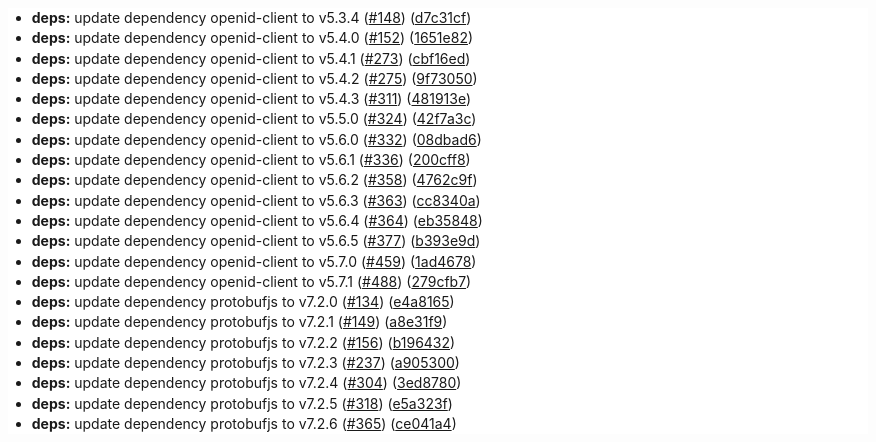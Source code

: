 * **deps:** update dependency openid-client to v5.3.4 ([#148](https://github.com/Ragnaraven/zitadel-node-dual/issues/148)) ([d7c31cf](https://github.com/Ragnaraven/zitadel-node-dual/commit/d7c31cf169881e90a8ee4fd98ea0665f7aca976f))
* **deps:** update dependency openid-client to v5.4.0 ([#152](https://github.com/Ragnaraven/zitadel-node-dual/issues/152)) ([1651e82](https://github.com/Ragnaraven/zitadel-node-dual/commit/1651e826aeecd1c56b10c488c0f9b1dede82e469))
* **deps:** update dependency openid-client to v5.4.1 ([#273](https://github.com/Ragnaraven/zitadel-node-dual/issues/273)) ([cbf16ed](https://github.com/Ragnaraven/zitadel-node-dual/commit/cbf16ed2762a80287730b4eb993e656969f8df20))
* **deps:** update dependency openid-client to v5.4.2 ([#275](https://github.com/Ragnaraven/zitadel-node-dual/issues/275)) ([9f73050](https://github.com/Ragnaraven/zitadel-node-dual/commit/9f73050e0424b0beeccc9ffd266d134a2a190a5f))
* **deps:** update dependency openid-client to v5.4.3 ([#311](https://github.com/Ragnaraven/zitadel-node-dual/issues/311)) ([481913e](https://github.com/Ragnaraven/zitadel-node-dual/commit/481913e2cc5a099cff85b07502214f6aea295d74))
* **deps:** update dependency openid-client to v5.5.0 ([#324](https://github.com/Ragnaraven/zitadel-node-dual/issues/324)) ([42f7a3c](https://github.com/Ragnaraven/zitadel-node-dual/commit/42f7a3c7cc69686bf202be0279c48c30c104ae89))
* **deps:** update dependency openid-client to v5.6.0 ([#332](https://github.com/Ragnaraven/zitadel-node-dual/issues/332)) ([08dbad6](https://github.com/Ragnaraven/zitadel-node-dual/commit/08dbad685df5a4729bfc20e81993e00e573fe11b))
* **deps:** update dependency openid-client to v5.6.1 ([#336](https://github.com/Ragnaraven/zitadel-node-dual/issues/336)) ([200cff8](https://github.com/Ragnaraven/zitadel-node-dual/commit/200cff8578c08fd0edfd243df0fc79b08b7c2999))
* **deps:** update dependency openid-client to v5.6.2 ([#358](https://github.com/Ragnaraven/zitadel-node-dual/issues/358)) ([4762c9f](https://github.com/Ragnaraven/zitadel-node-dual/commit/4762c9fab281ffa308b117f29503630e38964078))
* **deps:** update dependency openid-client to v5.6.3 ([#363](https://github.com/Ragnaraven/zitadel-node-dual/issues/363)) ([cc8340a](https://github.com/Ragnaraven/zitadel-node-dual/commit/cc8340a8ffef16deb36aed1bc605aadec5be1bba))
* **deps:** update dependency openid-client to v5.6.4 ([#364](https://github.com/Ragnaraven/zitadel-node-dual/issues/364)) ([eb35848](https://github.com/Ragnaraven/zitadel-node-dual/commit/eb358480ce6e1adf3378a306619fa39f6f0d217b))
* **deps:** update dependency openid-client to v5.6.5 ([#377](https://github.com/Ragnaraven/zitadel-node-dual/issues/377)) ([b393e9d](https://github.com/Ragnaraven/zitadel-node-dual/commit/b393e9db51a9a13d46912b1e4354e863e85edd45))
* **deps:** update dependency openid-client to v5.7.0 ([#459](https://github.com/Ragnaraven/zitadel-node-dual/issues/459)) ([1ad4678](https://github.com/Ragnaraven/zitadel-node-dual/commit/1ad4678d224a6855e63be1a57cda23cd114597f4))
* **deps:** update dependency openid-client to v5.7.1 ([#488](https://github.com/Ragnaraven/zitadel-node-dual/issues/488)) ([279cfb7](https://github.com/Ragnaraven/zitadel-node-dual/commit/279cfb7a499e0c60e5d7b0b6f30a2eba9ffd5008))
* **deps:** update dependency protobufjs to v7.2.0 ([#134](https://github.com/Ragnaraven/zitadel-node-dual/issues/134)) ([e4a8165](https://github.com/Ragnaraven/zitadel-node-dual/commit/e4a8165189e762ac58231174c9e718f0b1b89b12))
* **deps:** update dependency protobufjs to v7.2.1 ([#149](https://github.com/Ragnaraven/zitadel-node-dual/issues/149)) ([a8e31f9](https://github.com/Ragnaraven/zitadel-node-dual/commit/a8e31f950f5f41228b4e4c2e4e44ed51dd25d9d1))
* **deps:** update dependency protobufjs to v7.2.2 ([#156](https://github.com/Ragnaraven/zitadel-node-dual/issues/156)) ([b196432](https://github.com/Ragnaraven/zitadel-node-dual/commit/b196432c9716a77997d4d79882d179787fb3b54f))
* **deps:** update dependency protobufjs to v7.2.3 ([#237](https://github.com/Ragnaraven/zitadel-node-dual/issues/237)) ([a905300](https://github.com/Ragnaraven/zitadel-node-dual/commit/a9053000d79a64701b68b82deb070238d18a99b8))
* **deps:** update dependency protobufjs to v7.2.4 ([#304](https://github.com/Ragnaraven/zitadel-node-dual/issues/304)) ([3ed8780](https://github.com/Ragnaraven/zitadel-node-dual/commit/3ed878082d912b07c4467fe48752948ea00c936e))
* **deps:** update dependency protobufjs to v7.2.5 ([#318](https://github.com/Ragnaraven/zitadel-node-dual/issues/318)) ([e5a323f](https://github.com/Ragnaraven/zitadel-node-dual/commit/e5a323f880ba759b69c0da16c02e9672f6da424e))
* **deps:** update dependency protobufjs to v7.2.6 ([#365](https://github.com/Ragnaraven/zitadel-node-dual/issues/365)) ([ce041a4](https://github.com/Ragnaraven/zitadel-node-dual/commit/ce041a4f3b90510c96e7e07fba9e7b2fb90b2859))